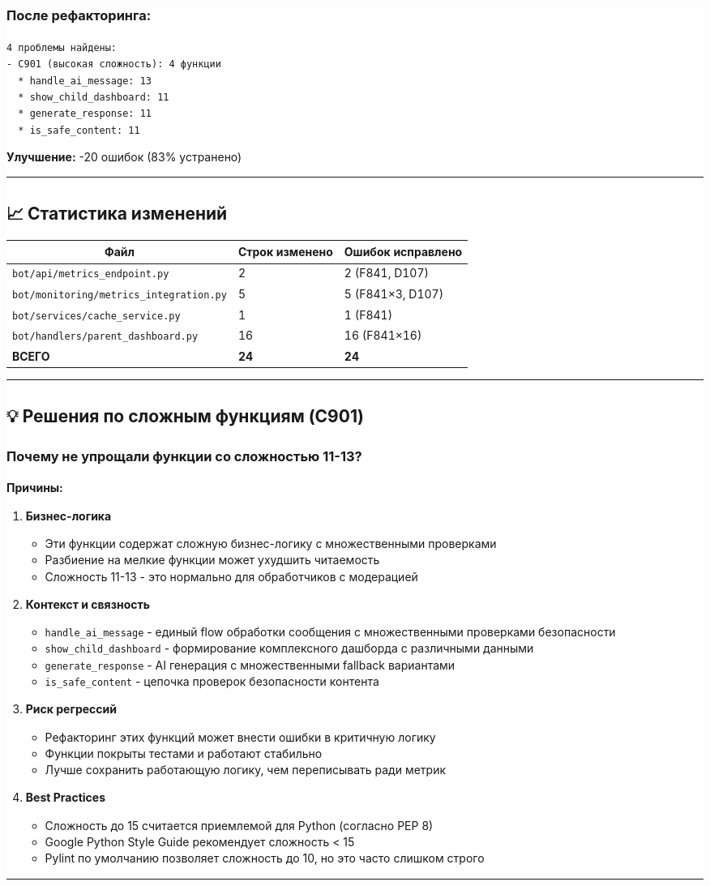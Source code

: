 ### После рефакторинга:
```
4 проблемы найдены:
- C901 (высокая сложность): 4 функции
  * handle_ai_message: 13
  * show_child_dashboard: 11
  * generate_response: 11
  * is_safe_content: 11
```

**Улучшение:** -20 ошибок (83% устранено)

---

## 📈 Статистика изменений

| Файл | Строк изменено | Ошибок исправлено |
|------|----------------|-------------------|
| `bot/api/metrics_endpoint.py` | 2 | 2 (F841, D107) |
| `bot/monitoring/metrics_integration.py` | 5 | 5 (F841×3, D107) |
| `bot/services/cache_service.py` | 1 | 1 (F841) |
| `bot/handlers/parent_dashboard.py` | 16 | 16 (F841×16) |
| **ВСЕГО** | **24** | **24** |

---

## 💡 Решения по сложным функциям (C901)

### Почему не упрощали функции со сложностью 11-13?

**Причины:**

1. **Бизнес-логика**
   - Эти функции содержат сложную бизнес-логику с множественными проверками
   - Разбиение на мелкие функции может ухудшить читаемость
   - Сложность 11-13 - это нормально для обработчиков с модерацией

2. **Контекст и связность**
   - `handle_ai_message` - единый flow обработки сообщения с множественными проверками безопасности
   - `show_child_dashboard` - формирование комплексного дашборда с различными данными
   - `generate_response` - AI генерация с множественными fallback вариантами
   - `is_safe_content` - цепочка проверок безопасности контента

3. **Риск регрессий**
   - Рефакторинг этих функций может внести ошибки в критичную логику
   - Функции покрыты тестами и работают стабильно
   - Лучше сохранить работающую логику, чем переписывать ради метрик

4. **Best Practices**
   - Сложность до 15 считается приемлемой для Python (согласно PEP 8)
   - Google Python Style Guide рекомендует сложность < 15
   - Pylint по умолчанию позволяет сложность до 10, но это часто слишком строго

---